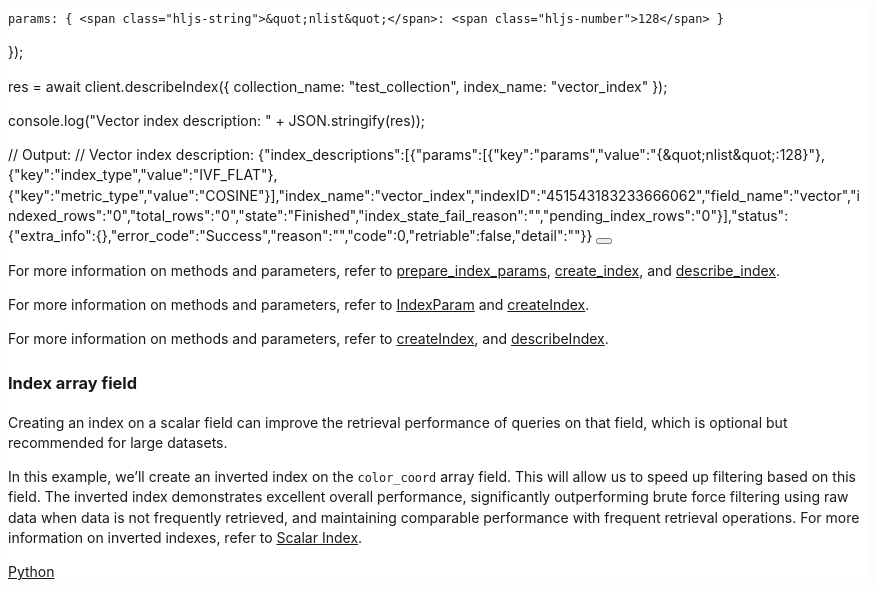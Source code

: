     params: { <span class="hljs-string">&quot;nlist&quot;</span>: <span class="hljs-number">128</span> }
});

res = <span class="hljs-keyword">await</span> client.describeIndex({
    collection_name: <span class="hljs-string">&quot;test_collection&quot;</span>,
    index_name: <span class="hljs-string">&quot;vector_index&quot;</span>
});

console.log(<span class="hljs-string">&quot;Vector index description: &quot;</span> + JSON.stringify(res));

// Output:
// Vector index description: {<span class="hljs-string">&quot;index_descriptions&quot;</span>:[{<span class="hljs-string">&quot;params&quot;</span>:[{<span class="hljs-string">&quot;key&quot;</span>:<span class="hljs-string">&quot;params&quot;</span>,<span class="hljs-string">&quot;value&quot;</span>:<span class="hljs-string">&quot;{\&quot;nlist\&quot;:128}&quot;</span>},{<span class="hljs-string">&quot;key&quot;</span>:<span class="hljs-string">&quot;index_type&quot;</span>,<span class="hljs-string">&quot;value&quot;</span>:<span class="hljs-string">&quot;IVF_FLAT&quot;</span>},{<span class="hljs-string">&quot;key&quot;</span>:<span class="hljs-string">&quot;metric_type&quot;</span>,<span class="hljs-string">&quot;value&quot;</span>:<span class="hljs-string">&quot;COSINE&quot;</span>}],<span class="hljs-string">&quot;index_name&quot;</span>:<span class="hljs-string">&quot;vector_index&quot;</span>,<span class="hljs-string">&quot;indexID&quot;</span>:<span class="hljs-string">&quot;451543183233666062&quot;</span>,<span class="hljs-string">&quot;field_name&quot;</span>:<span class="hljs-string">&quot;vector&quot;</span>,<span class="hljs-string">&quot;indexed_rows&quot;</span>:<span class="hljs-string">&quot;0&quot;</span>,<span class="hljs-string">&quot;total_rows&quot;</span>:<span class="hljs-string">&quot;0&quot;</span>,<span class="hljs-string">&quot;state&quot;</span>:<span class="hljs-string">&quot;Finished&quot;</span>,<span class="hljs-string">&quot;index_state_fail_reason&quot;</span>:<span class="hljs-string">&quot;&quot;</span>,<span class="hljs-string">&quot;pending_index_rows&quot;</span>:<span class="hljs-string">&quot;0&quot;</span>}],<span class="hljs-string">&quot;status&quot;</span>:{<span class="hljs-string">&quot;extra_info&quot;</span>:{},<span class="hljs-string">&quot;error_code&quot;</span>:<span class="hljs-string">&quot;Success&quot;</span>,<span class="hljs-string">&quot;reason&quot;</span>:<span class="hljs-string">&quot;&quot;</span>,<span class="hljs-string">&quot;code&quot;</span>:<span class="hljs-number">0</span>,<span class="hljs-string">&quot;retriable&quot;</span>:false,<span class="hljs-string">&quot;detail&quot;</span>:<span class="hljs-string">&quot;&quot;</span>}}
<button class="copy-code-btn"></button></code></pre>
<div class="language-python">
<p>For more information on methods and parameters, refer to <a href="https://milvus.io/api-reference/pymilvus/v2.4.x/MilvusClient/Management/prepare_index_params.md">prepare_index_params</a>, <a href="https://milvus.io/api-reference/pymilvus/v2.4.x/MilvusClient/Management/create_index.md">create_index</a>, and <a href="https://milvus.io/api-reference/pymilvus/v2.4.x/MilvusClient/Management/describe_index.md">describe_index</a>.</p>
</div>
<div class="language-java">
<p>For more information on methods and parameters, refer to <a href="https://milvus.io/api-reference/java/v2.4.x/v2/Management/IndexParam.md">IndexParam</a> and <a href="https://milvus.io/api-reference/java/v2.4.x/v2/Management/createIndex.md">createIndex</a>.</p>
</div>
<div class="language-javascript">
<p>For more information on methods and parameters, refer to <a href="https://milvus.io/api-reference/node/v2.4.x/Management/createIndex.md">createIndex</a>, and <a href="https://milvus.io/api-reference/node/v2.4.x/Management/describeIndex.md">describeIndex</a>.</p>
</div>
<h3 id="Index-array-field" class="common-anchor-header">Index array field</h3><p>Creating an index on a scalar field can improve the retrieval performance of queries on that field, which is optional but recommended for large datasets.</p>
<p>In this example, we’ll create an inverted index on the <code translate="no">color_coord</code> array field. This will allow us to speed up filtering based on this field. The inverted index demonstrates excellent overall performance, significantly outperforming brute force filtering using raw data when data is not frequently retrieved, and maintaining comparable performance with frequent retrieval operations. For more information on inverted indexes, refer to <a href="/docs/pt/scalar_index.md#Inverted-indexing">Scalar Index</a>.</p>
<div class="multipleCode">
    <a href="#python">Python </a>